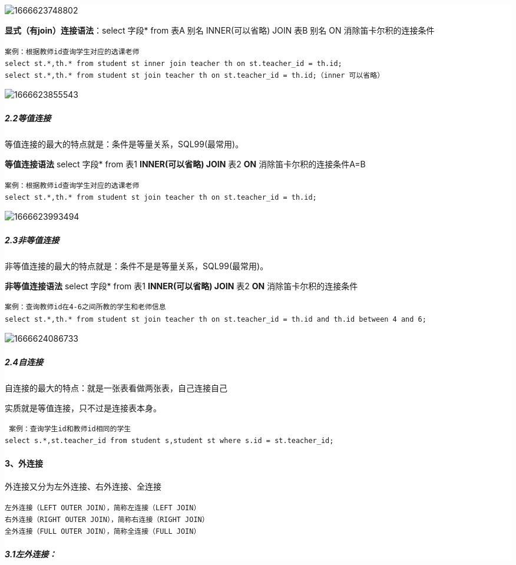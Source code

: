 ![1666623748802](D:\learning\mysql\material\1666623748802.png)

**显式（有join）连接语法**：select 字段* from 表A 别名 INNER(可以省略) JOIN 表B 别名 ON 消除笛卡尔积的连接条件

```mysql
案例：根据教师id查询学生对应的选课老师
select st.*,th.* from student st inner join teacher th on st.teacher_id = th.id;
select st.*,th.* from student st join teacher th on st.teacher_id = th.id;（inner 可以省略）
```

![1666623855543](D:\learning\mysql\material\1666623855543.png)

##### 2.2等值连接

等值连接的最大的特点就是：条件是等量关系，SQL99(最常用)。

**等值连接语法**
select 字段* from 表1  **INNER(可以省略) JOIN** 表2  **ON** 消除笛卡尔积的连接条件A=B

```mysql
案例：根据教师id查询学生对应的选课老师
select st.*,th.* from student st join teacher th on st.teacher_id = th.id;
```

![1666623993494](D:\learning\mysql\material\1666623993494.png)

##### 2.3非等值连接

非等值连接的最大的特点就是：条件不是是等量关系，SQL99(最常用)。

 **非等值连接语法**
 select 字段* from 表1  **INNER(可以省略) JOIN** 表2  **ON** 消除笛卡尔积的连接条件

```mysql
案例：查询教师id在4-6之间所教的学生和老师信息
select st.*,th.* from student st join teacher th on st.teacher_id = th.id and th.id between 4 and 6;
```

![1666624086733](D:\learning\mysql\material\1666624086733.png)

#####  2.4自连接

自连接的最大的特点：就是一张表看做两张表，自己连接自己

实质就是等值连接，只不过是连接表本身。

```mysql
 案例：查询学生id和教师id相同的学生
select s.*,st.teacher_id from student s,student st where s.id = st.teacher_id;
```

#### 3、外连接

外连接又分为左外连接、右外连接、全连接

```mysql
左外连接（LEFT OUTER JOIN），简称左连接（LEFT JOIN）
右外连接（RIGHT OUTER JOIN），简称右连接（RIGHT JOIN）
全外连接（FULL OUTER JOIN），简称全连接（FULL JOIN）
```
##### 3.1左外连接：
